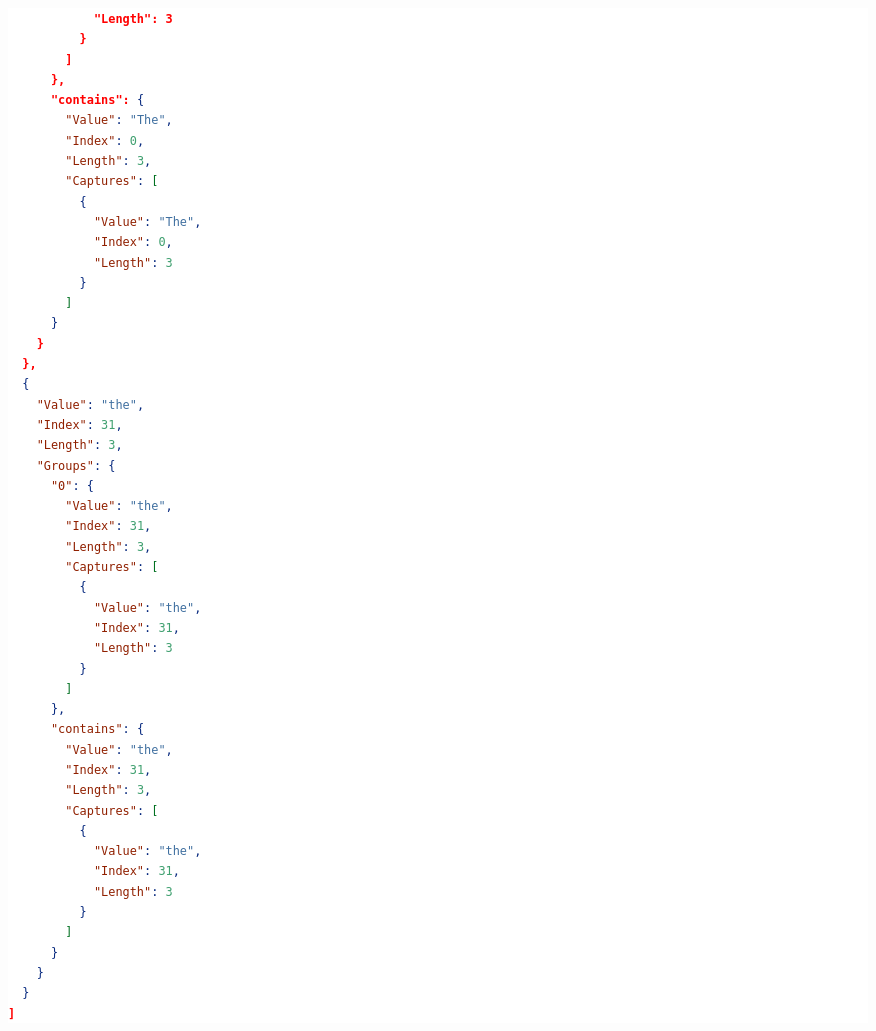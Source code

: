 ```json
            "Length": 3
          }
        ]
      },
      "contains": {
        "Value": "The",
        "Index": 0,
        "Length": 3,
        "Captures": [
          {
            "Value": "The",
            "Index": 0,
            "Length": 3
          }
        ]
      }
    }
  },
  {
    "Value": "the",
    "Index": 31,
    "Length": 3,
    "Groups": {
      "0": {
        "Value": "the",
        "Index": 31,
        "Length": 3,
        "Captures": [
          {
            "Value": "the",
            "Index": 31,
            "Length": 3
          }
        ]
      },
      "contains": {
        "Value": "the",
        "Index": 31,
        "Length": 3,
        "Captures": [
          {
            "Value": "the",
            "Index": 31,
            "Length": 3
          }
        ]
      }
    }
  }
]
```
